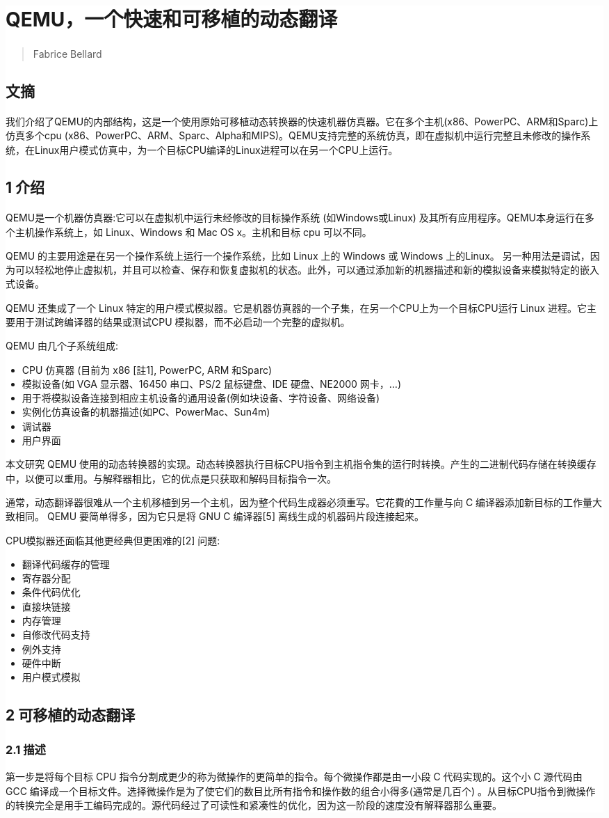 # QEMU，一个快速和可移植的动态翻译

> Fabrice Bellard

## 文摘

我们介绍了QEMU的内部结构，这是一个使用原始可移植动态转换器的快速机器仿真器。它在多个主机(x86、PowerPC、ARM和Sparc)上仿真多个cpu (x86、PowerPC、ARM、Sparc、Alpha和MIPS)。QEMU支持完整的系统仿真，即在虚拟机中运行完整且未修改的操作系统，在Linux用户模式仿真中，为一个目标CPU编译的Linux进程可以在另一个CPU上运行。

## 1 介绍

QEMU是一个机器仿真器:它可以在虚拟机中运行未经修改的目标操作系统 (如Windows或Linux) 及其所有应用程序。QEMU本身运行在多个主机操作系统上，如 Linux、Windows 和 Mac OS x。主机和目标 cpu 可以不同。

QEMU 的主要用途是在另一个操作系统上运行一个操作系统，比如 Linux 上的 Windows 或 Windows 上的Linux。 另一种用法是调试，因为可以轻松地停止虚拟机，并且可以检查、保存和恢复虚拟机的状态。此外，可以通过添加新的机器描述和新的模拟设备来模拟特定的嵌入式设备。

QEMU 还集成了一个 Linux 特定的用户模式模拟器。它是机器仿真器的一个子集，在另一个CPU上为一个目标CPU运行 Linux 进程。它主要用于测试跨编译器的结果或测试CPU 模拟器，而不必启动一个完整的虚拟机。

QEMU 由几个子系统组成:

* CPU 仿真器 (目前为 x86 [註1], PowerPC, ARM 和Sparc)
* 模拟设备(如 VGA 显示器、16450 串口、PS/2 鼠标键盘、IDE 硬盘、NE2000 网卡，…)
* 用于将模拟设备连接到相应主机设备的通用设备(例如块设备、字符设备、网络设备)
* 实例化仿真设备的机器描述(如PC、PowerMac、Sun4m)
* 调试器
* 用户界面

本文研究 QEMU 使用的动态转换器的实现。动态转换器执行目标CPU指令到主机指令集的运行时转换。产生的二进制代码存储在转换缓存中，以便可以重用。与解释器相比，它的优点是只获取和解码目标指令一次。

通常，动态翻译器很难从一个主机移植到另一个主机，因为整个代码生成器必须重写。它花費的工作量与向 C 编译器添加新目标的工作量大致相同。 QEMU 要简单得多，因为它只是将 GNU C 编译器[5] 离线生成的机器码片段连接起来。

CPU模拟器还面临其他更经典但更困难的[2] 问题:

* 翻译代码缓存的管理
* 寄存器分配
* 条件代码优化
* 直接块链接
* 内存管理
* 自修改代码支持
* 例外支持
* 硬件中断
* 用户模式模拟

## 2 可移植的动态翻译

### 2.1 描述

第一步是将每个目标 CPU 指令分割成更少的称为微操作的更简单的指令。每个微操作都是由一小段 C 代码实现的。这个小 C 源代码由 GCC 编译成一个目标文件。选择微操作是为了使它们的数目比所有指令和操作数的组合小得多(通常是几百个) 。从目标CPU指令到微操作的转换完全是用手工编码完成的。源代码经过了可读性和紧凑性的优化，因为这一阶段的速度没有解释器那么重要。
